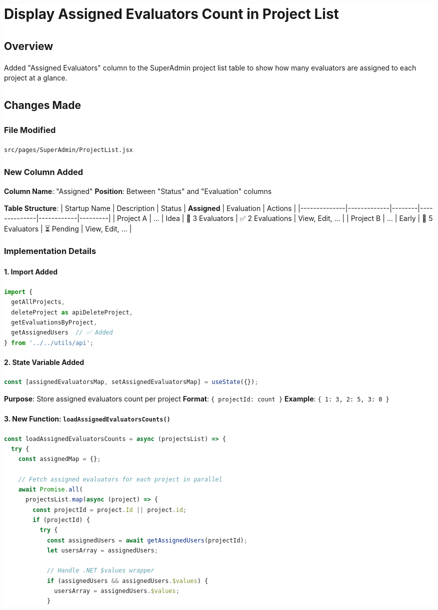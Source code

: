 # Display Assigned Evaluators Count in Project List

## Overview
Added "Assigned Evaluators" column to the SuperAdmin project list table to show how many evaluators are assigned to each project at a glance.

## Changes Made

### File Modified
`src/pages/SuperAdmin/ProjectList.jsx`

### New Column Added
**Column Name**: "Assigned"
**Position**: Between "Status" and "Evaluation" columns

**Table Structure**:
| Startup Name | Description | Status | **Assigned** | Evaluation | Actions |
|--------------|-------------|--------|--------------|------------|---------|
| Project A    | ...         | Idea   | 👥 3 Evaluators | ✅ 2 Evaluations | View, Edit, ... |
| Project B    | ...         | Early  | 👥 5 Evaluators | ⏳ Pending | View, Edit, ... |

### Implementation Details

#### 1. Import Added
```javascript
import { 
  getAllProjects, 
  deleteProject as apiDeleteProject, 
  getEvaluationsByProject, 
  getAssignedUsers  // ✅ Added
} from '../../utils/api';
```

#### 2. State Variable Added
```javascript
const [assignedEvaluatorsMap, setAssignedEvaluatorsMap] = useState({});
```

**Purpose**: Store assigned evaluators count per project
**Format**: `{ projectId: count }`
**Example**: `{ 1: 3, 2: 5, 3: 0 }`

#### 3. New Function: `loadAssignedEvaluatorsCounts()`
```javascript
const loadAssignedEvaluatorsCounts = async (projectsList) => {
  try {
    const assignedMap = {};
    
    // Fetch assigned evaluators for each project in parallel
    await Promise.all(
      projectsList.map(async (project) => {
        const projectId = project.Id || project.id;
        if (projectId) {
          try {
            const assignedUsers = await getAssignedUsers(projectId);
            let usersArray = assignedUsers;
            
            // Handle .NET $values wrapper
            if (assignedUsers && assignedUsers.$values) {
              usersArray = assignedUsers.$values;
            }
```